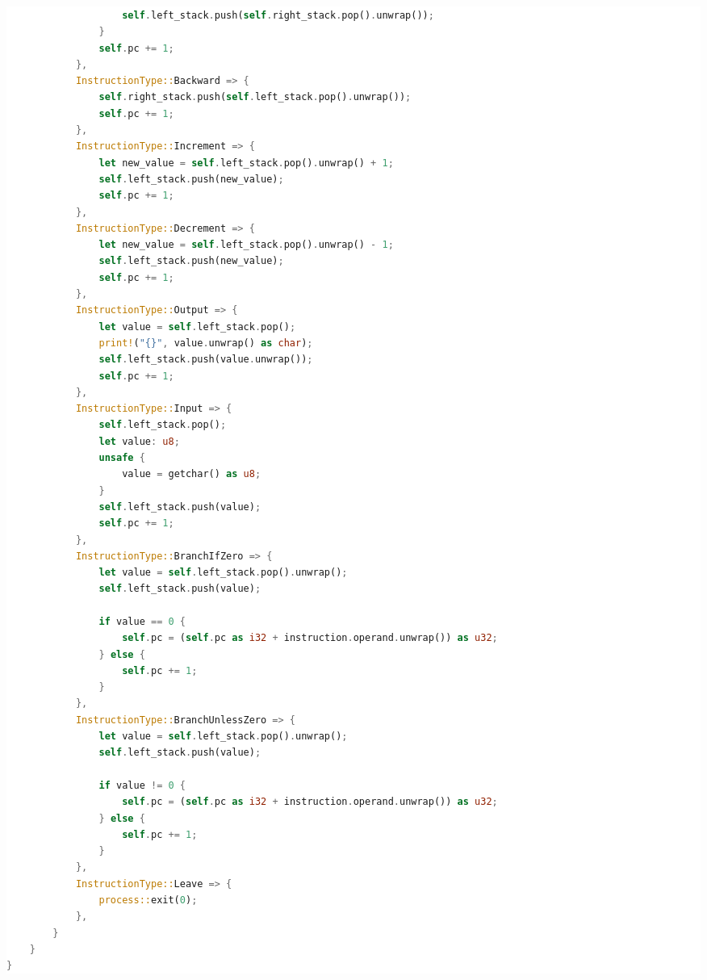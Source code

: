 ```rust
                    self.left_stack.push(self.right_stack.pop().unwrap());
                }
                self.pc += 1;
            },
            InstructionType::Backward => {
                self.right_stack.push(self.left_stack.pop().unwrap());
                self.pc += 1;
            },
            InstructionType::Increment => {
                let new_value = self.left_stack.pop().unwrap() + 1;
                self.left_stack.push(new_value);
                self.pc += 1;
            },
            InstructionType::Decrement => {
                let new_value = self.left_stack.pop().unwrap() - 1;
                self.left_stack.push(new_value);
                self.pc += 1;
            },
            InstructionType::Output => {
                let value = self.left_stack.pop();
                print!("{}", value.unwrap() as char);
                self.left_stack.push(value.unwrap());
                self.pc += 1;
            },
            InstructionType::Input => {
                self.left_stack.pop();
                let value: u8;
                unsafe {
                    value = getchar() as u8;
                }
                self.left_stack.push(value);
                self.pc += 1;
            },
            InstructionType::BranchIfZero => {
                let value = self.left_stack.pop().unwrap();
                self.left_stack.push(value);

                if value == 0 {
                    self.pc = (self.pc as i32 + instruction.operand.unwrap()) as u32;
                } else {
                    self.pc += 1;
                }
            },
            InstructionType::BranchUnlessZero => {
                let value = self.left_stack.pop().unwrap();
                self.left_stack.push(value);

                if value != 0 {
                    self.pc = (self.pc as i32 + instruction.operand.unwrap()) as u32;
                } else {
                    self.pc += 1;
                }
            },
            InstructionType::Leave => {
                process::exit(0);
            },
        }
    }
}
```

